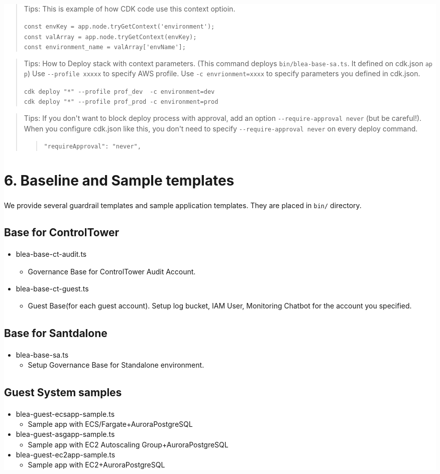 
> Tips: This is example of how CDK code use this context optioin.
>
> ```
> const envKey = app.node.tryGetContext('environment');
> const valArray = app.node.tryGetContext(envKey);
> const environment_name = valArray['envName'];
> ```

> Tips: How to Deploy stack with context parameters. (This command deploys `bin/blea-base-sa.ts`. It defined on cdk.json `app`)
> Use `--profile xxxxx` to specify AWS profile. Use `-c envrionment=xxxx` to specify parameters you defined in cdk.json.
>
> ```
> cdk deploy "*" --profile prof_dev  -c environment=dev
> cdk deploy "*" --profile prof_prod -c environment=prod
> ```

> Tips: If you don't want to block deploy process with approval, add an option `--require-approval never` (but be careful!). \
>  When you configure cdk.json like this, you don't need to specify `--require-approval never` on every deploy command.
>
> > ```
> > "requireApproval": "never",
> > ```

# 6. Baseline and Sample templates

We provide several guardrail templates and sample application templates. They are placed in `bin/` directory.

## Base for ControlTower

- blea-base-ct-audit.ts

  - Governance Base for ControlTower Audit Account.

- blea-base-ct-guest.ts
  - Guest Base(for each guest account). Setup log bucket, IAM User, Monitoring Chatbot for the account you specified.

## Base for Santdalone

- blea-base-sa.ts
  - Setup Governance Base for Standalone environment.

## Guest System samples

- blea-guest-ecsapp-sample.ts
  - Sample app with ECS/Fargate+AuroraPostgreSQL
- blea-guest-asgapp-sample.ts
  - Sample app with EC2 Autoscaling Group+AuroraPostgreSQL
- blea-guest-ec2app-sample.ts
  - Sample app with EC2+AuroraPostgreSQL
